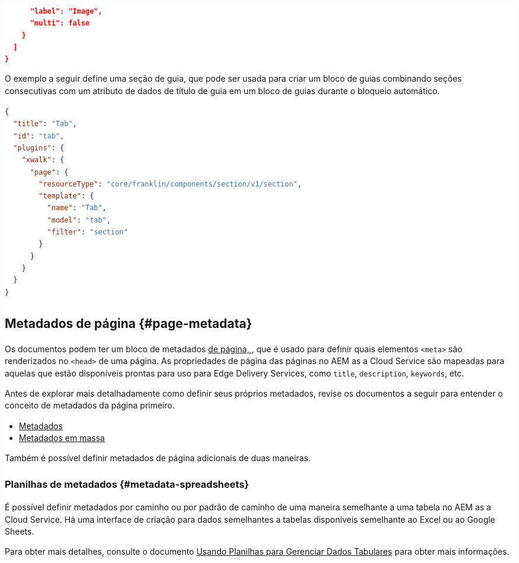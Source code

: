 ```json
      "label": "Image",
      "multi": false
    }
  ]
}
```

O exemplo a seguir define uma seção de guia, que pode ser usada para criar um bloco de guias combinando seções consecutivas com um atributo de dados de título de guia em um bloco de guias durante o bloqueio automático.

```json
{
  "title": "Tab",
  "id": "tab",
  "plugins": {
    "xwalk": {
      "page": {
        "resourceType": "core/franklin/components/section/v1/section",
        "template": {
          "name": "Tab",
          "model": "tab",
          "filter": "section"
        }
      }
    }
  }
}
```

## Metadados de página {#page-metadata}

Os documentos podem ter um bloco de metadados [ de página, ](https://www.aem.live/developer/block-collection/metadata), que é usado para definir quais elementos `<meta>` são renderizados no `<head>` de uma página. As propriedades de página das páginas no AEM as a Cloud Service são mapeadas para aquelas que estão disponíveis prontas para uso para Edge Delivery Services, como `title`, `description`, `keywords`, etc.

Antes de explorar mais detalhadamente como definir seus próprios metadados, revise os documentos a seguir para entender o conceito de metadados da página primeiro.

* [Metadados](https://www.aem.live/developer/block-collection/metadata)
* [Metadados em massa](/help/edge/docs/bulk-metadata.md)

Também é possível definir metadados de página adicionais de duas maneiras.

### Planilhas de metadados {#metadata-spreadsheets}

É possível definir metadados por caminho ou por padrão de caminho de uma maneira semelhante a uma tabela no AEM as a Cloud Service. Há uma interface de criação para dados semelhantes a tabelas disponíveis semelhante ao Excel ou ao Google Sheets.

Para obter mais detalhes, consulte o documento [Usando Planilhas para Gerenciar Dados Tabulares](/help/edge/wysiwyg-authoring/tabular-data.md) para obter mais informações.
